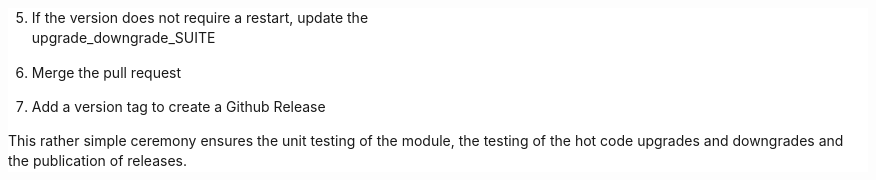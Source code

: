 5. If the version does not require a restart, update the\
    upgrade_downgrade_SUITE

6. Merge the pull request

7. Add a version tag to create a Github Release

This rather simple ceremony ensures the unit testing of the module, the testing of the hot code upgrades and downgrades and the publication of releases.
